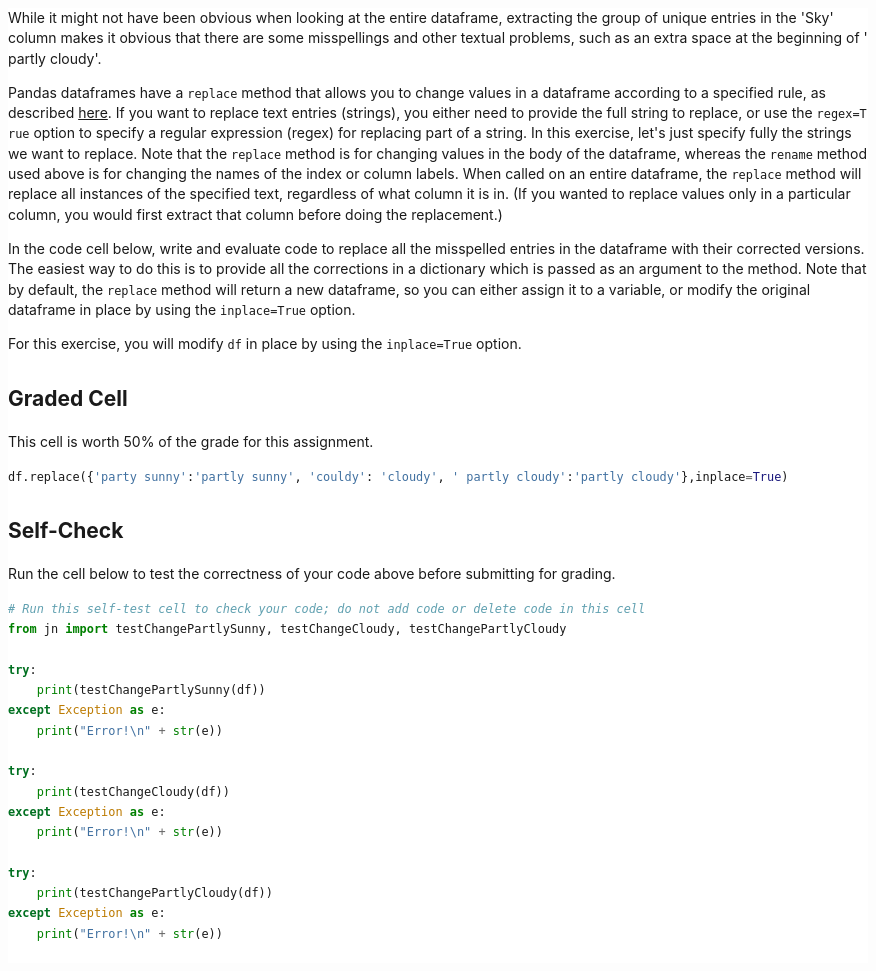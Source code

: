

While it might not have been obvious when looking at the entire dataframe, extracting the group of unique entries in the 'Sky' column makes it obvious that there are some misspellings and other textual problems, such as an extra space at the beginning of ' partly cloudy'.

Pandas dataframes have a ```replace``` method that allows you to change values in a dataframe according to a specified rule, as described [here](https://pandas.pydata.org/pandas-docs/stable/reference/api/pandas.DataFrame.replace.html).  If you want to replace text entries (strings), you either need to provide the full string to replace, or use the ```regex=True``` option to specify a regular expression (regex) for replacing part of a string.  In this exercise, let's just specify fully the strings we want to replace.  Note that the ```replace``` method is for changing values in the body of the dataframe, whereas the ```rename``` method used above is for changing the names of the index or column labels.  When called on an entire dataframe, the ```replace``` method will replace all instances of the specified text, regardless of what column it is in.  (If you wanted to replace values only in a particular column, you would first extract that column before doing the replacement.)

In the code cell below, write and evaluate code to replace all the misspelled entries in the dataframe with their corrected versions.  The easiest way to do this is to provide all the corrections in a dictionary which is passed as an argument to the method.  Note that by default, the ```replace``` method will return a new dataframe, so you can either assign it to a variable, or modify the original dataframe in place by using the `inplace=True` option.

For this exercise, you will modify `df` in place by using the `inplace=True` option.


## Graded Cell

This cell is worth 50% of the grade for this assignment.


```python
df.replace({'party sunny':'partly sunny', 'couldy': 'cloudy', ' partly cloudy':'partly cloudy'},inplace=True)
```

## Self-Check

Run the cell below to test the correctness of your code above before submitting for grading.


```python
# Run this self-test cell to check your code; do not add code or delete code in this cell
from jn import testChangePartlySunny, testChangeCloudy, testChangePartlyCloudy

try:
    print(testChangePartlySunny(df))    
except Exception as e:
    print("Error!\n" + str(e))
    
try:
    print(testChangeCloudy(df))    
except Exception as e:
    print("Error!\n" + str(e))
    
try:
    print(testChangePartlyCloudy(df))    
except Exception as e:
    print("Error!\n" + str(e))
    
```
